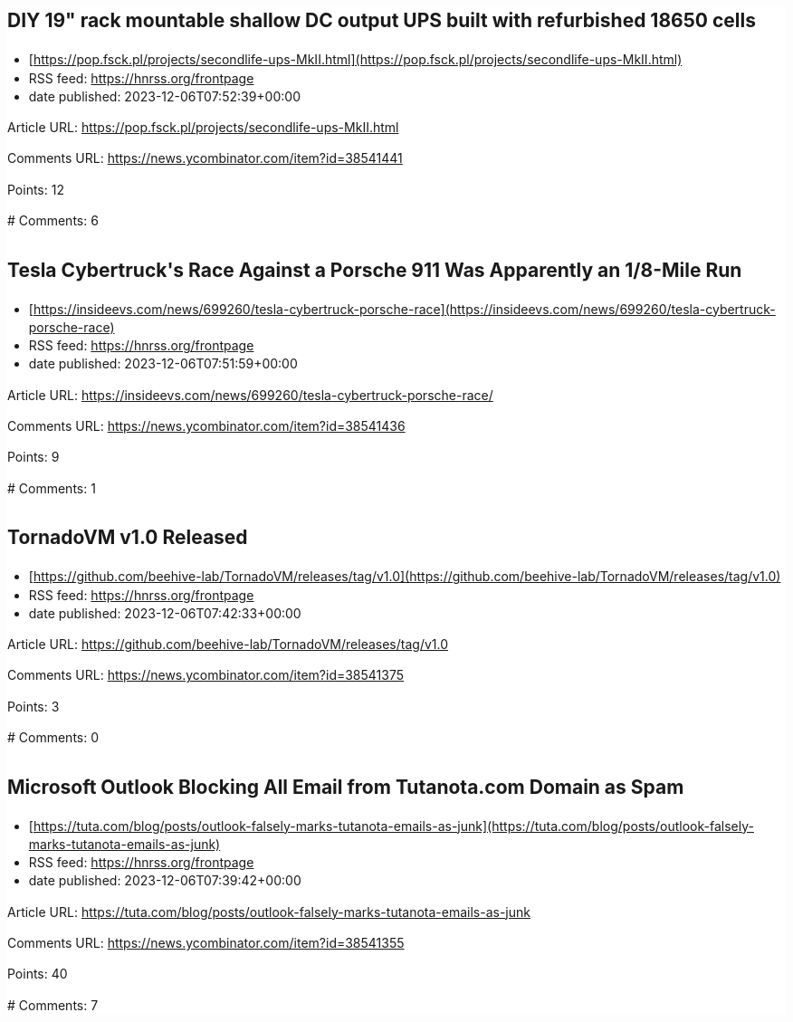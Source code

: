 ## DIY 19" rack mountable shallow DC output UPS built with refurbished 18650 cells
 - [https://pop.fsck.pl/projects/secondlife-ups-MkII.html](https://pop.fsck.pl/projects/secondlife-ups-MkII.html)
 - RSS feed: https://hnrss.org/frontpage
 - date published: 2023-12-06T07:52:39+00:00

<p>Article URL: <a href="https://pop.fsck.pl/projects/secondlife-ups-MkII.html">https://pop.fsck.pl/projects/secondlife-ups-MkII.html</a></p>
<p>Comments URL: <a href="https://news.ycombinator.com/item?id=38541441">https://news.ycombinator.com/item?id=38541441</a></p>
<p>Points: 12</p>
<p># Comments: 6</p>

## Tesla Cybertruck's Race Against a Porsche 911 Was Apparently an 1/8-Mile Run
 - [https://insideevs.com/news/699260/tesla-cybertruck-porsche-race](https://insideevs.com/news/699260/tesla-cybertruck-porsche-race)
 - RSS feed: https://hnrss.org/frontpage
 - date published: 2023-12-06T07:51:59+00:00

<p>Article URL: <a href="https://insideevs.com/news/699260/tesla-cybertruck-porsche-race/">https://insideevs.com/news/699260/tesla-cybertruck-porsche-race/</a></p>
<p>Comments URL: <a href="https://news.ycombinator.com/item?id=38541436">https://news.ycombinator.com/item?id=38541436</a></p>
<p>Points: 9</p>
<p># Comments: 1</p>

## TornadoVM v1.0 Released
 - [https://github.com/beehive-lab/TornadoVM/releases/tag/v1.0](https://github.com/beehive-lab/TornadoVM/releases/tag/v1.0)
 - RSS feed: https://hnrss.org/frontpage
 - date published: 2023-12-06T07:42:33+00:00

<p>Article URL: <a href="https://github.com/beehive-lab/TornadoVM/releases/tag/v1.0">https://github.com/beehive-lab/TornadoVM/releases/tag/v1.0</a></p>
<p>Comments URL: <a href="https://news.ycombinator.com/item?id=38541375">https://news.ycombinator.com/item?id=38541375</a></p>
<p>Points: 3</p>
<p># Comments: 0</p>

## Microsoft Outlook Blocking All Email from Tutanota.com Domain as Spam
 - [https://tuta.com/blog/posts/outlook-falsely-marks-tutanota-emails-as-junk](https://tuta.com/blog/posts/outlook-falsely-marks-tutanota-emails-as-junk)
 - RSS feed: https://hnrss.org/frontpage
 - date published: 2023-12-06T07:39:42+00:00

<p>Article URL: <a href="https://tuta.com/blog/posts/outlook-falsely-marks-tutanota-emails-as-junk">https://tuta.com/blog/posts/outlook-falsely-marks-tutanota-emails-as-junk</a></p>
<p>Comments URL: <a href="https://news.ycombinator.com/item?id=38541355">https://news.ycombinator.com/item?id=38541355</a></p>
<p>Points: 40</p>
<p># Comments: 7</p>
